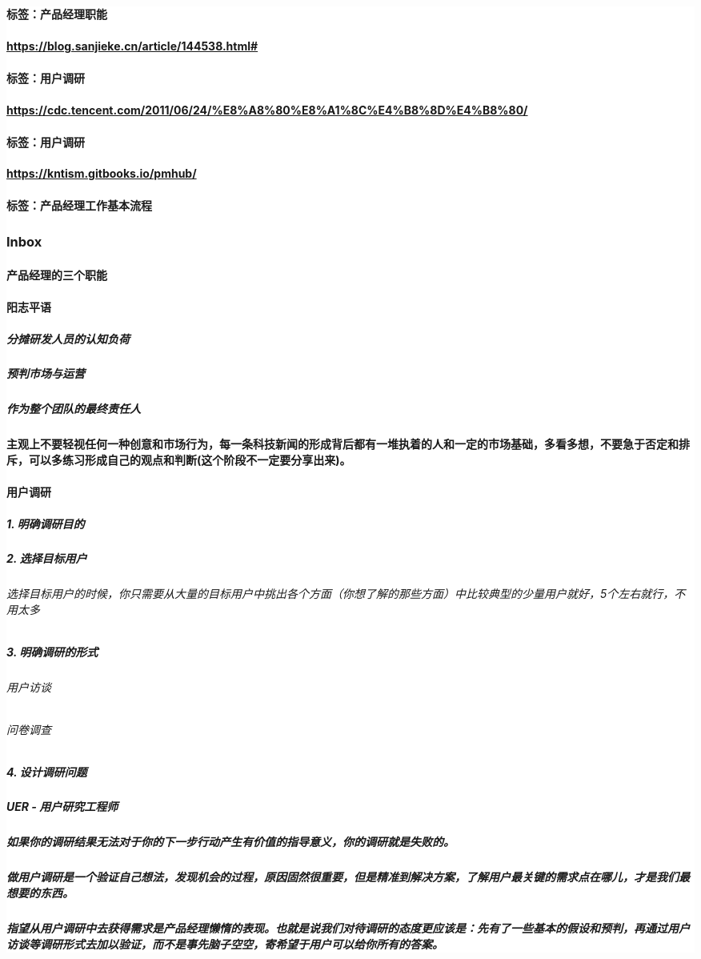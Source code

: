 #### 标签：产品经理职能

#### https://blog.sanjieke.cn/article/144538.html#

#### 标签：用户调研

#### https://cdc.tencent.com/2011/06/24/%E8%A8%80%E8%A1%8C%E4%B8%8D%E4%B8%80/

#### 标签：用户调研

#### https://kntism.gitbooks.io/pmhub/

#### 标签：产品经理工作基本流程

### Inbox
#### **产品经理的三个职能**

#### 阳志平语
##### 分摊研发人员的认知负荷

##### 预判市场与运营

##### 作为整个团队的最终责任人

#### 主观上不要轻视任何一种创意和市场行为，每一条科技新闻的形成背后都有一堆执着的人和一定的市场基础，多看多想，不要急于否定和排斥，可以多练习形成自己的观点和判断(这个阶段不一定要分享出来)。

#### 用户调研
##### 1. 明确调研目的

##### 2. 选择目标用户
###### 选择目标用户的时候，你只需要从大量的目标用户中挑出各个方面（你想了解的那些方面）中比较典型的少量用户就好，5个左右就行，不用太多

##### 3. 明确调研的形式
###### 用户访谈

###### 问卷调查

##### 4. 设计调研问题

##### UER - 用户研究工程师

##### 如果你的调研结果无法对于你的下一步行动产生有价值的指导意义，你的调研就是失败的。

##### 做用户调研是一个验证自己想法，发现机会的过程，原因固然很重要，但是精准到解决方案，了解用户最关键的需求点在哪儿，才是我们最想要的东西。

##### 指望从用户调研中去获得需求是产品经理懒惰的表现。也就是说我们对待调研的态度更应该是：先有了一些基本的假设和预判，再通过用户访谈等调研形式去加以验证，而不是事先脑子空空，寄希望于用户可以给你所有的答案。
